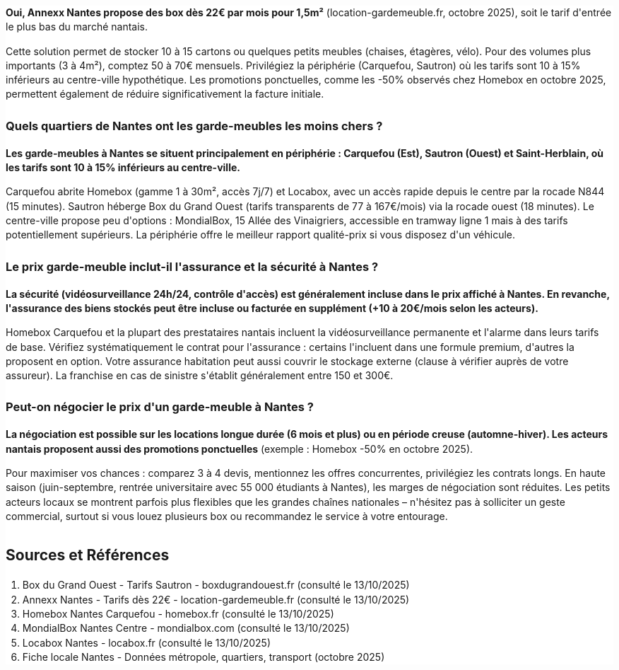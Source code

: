 **Oui, Annexx Nantes propose des box dès 22€ par mois pour 1,5m²** (location-gardemeuble.fr, octobre 2025), soit le tarif d'entrée le plus bas du marché nantais.

Cette solution permet de stocker 10 à 15 cartons ou quelques petits meubles (chaises, étagères, vélo). Pour des volumes plus importants (3 à 4m²), comptez 50 à 70€ mensuels. Privilégiez la périphérie (Carquefou, Sautron) où les tarifs sont 10 à 15% inférieurs au centre-ville hypothétique. Les promotions ponctuelles, comme les -50% observés chez Homebox en octobre 2025, permettent également de réduire significativement la facture initiale.

### Quels quartiers de Nantes ont les garde-meubles les moins chers ?

**Les garde-meubles à Nantes se situent principalement en périphérie : Carquefou (Est), Sautron (Ouest) et Saint-Herblain, où les tarifs sont 10 à 15% inférieurs au centre-ville.**

Carquefou abrite Homebox (gamme 1 à 30m², accès 7j/7) et Locabox, avec un accès rapide depuis le centre par la rocade N844 (15 minutes). Sautron héberge Box du Grand Ouest (tarifs transparents de 77 à 167€/mois) via la rocade ouest (18 minutes). Le centre-ville propose peu d'options : MondialBox, 15 Allée des Vinaigriers, accessible en tramway ligne 1 mais à des tarifs potentiellement supérieurs. La périphérie offre le meilleur rapport qualité-prix si vous disposez d'un véhicule.

### Le prix garde-meuble inclut-il l'assurance et la sécurité à Nantes ?

**La sécurité (vidéosurveillance 24h/24, contrôle d'accès) est généralement incluse dans le prix affiché à Nantes. En revanche, l'assurance des biens stockés peut être incluse ou facturée en supplément (+10 à 20€/mois selon les acteurs).**

Homebox Carquefou et la plupart des prestataires nantais incluent la vidéosurveillance permanente et l'alarme dans leurs tarifs de base. Vérifiez systématiquement le contrat pour l'assurance : certains l'incluent dans une formule premium, d'autres la proposent en option. Votre assurance habitation peut aussi couvrir le stockage externe (clause à vérifier auprès de votre assureur). La franchise en cas de sinistre s'établit généralement entre 150 et 300€.

### Peut-on négocier le prix d'un garde-meuble à Nantes ?

**La négociation est possible sur les locations longue durée (6 mois et plus) ou en période creuse (automne-hiver). Les acteurs nantais proposent aussi des promotions ponctuelles** (exemple : Homebox -50% en octobre 2025).

Pour maximiser vos chances : comparez 3 à 4 devis, mentionnez les offres concurrentes, privilégiez les contrats longs. En haute saison (juin-septembre, rentrée universitaire avec 55 000 étudiants à Nantes), les marges de négociation sont réduites. Les petits acteurs locaux se montrent parfois plus flexibles que les grandes chaînes nationales – n'hésitez pas à solliciter un geste commercial, surtout si vous louez plusieurs box ou recommandez le service à votre entourage.

## Sources et Références

1. Box du Grand Ouest - Tarifs Sautron - boxdugrandouest.fr (consulté le 13/10/2025)
2. Annexx Nantes - Tarifs dès 22€ - location-gardemeuble.fr (consulté le 13/10/2025)
3. Homebox Nantes Carquefou - homebox.fr (consulté le 13/10/2025)
4. MondialBox Nantes Centre - mondialbox.com (consulté le 13/10/2025)
5. Locabox Nantes - locabox.fr (consulté le 13/10/2025)
6. Fiche locale Nantes - Données métropole, quartiers, transport (octobre 2025)



